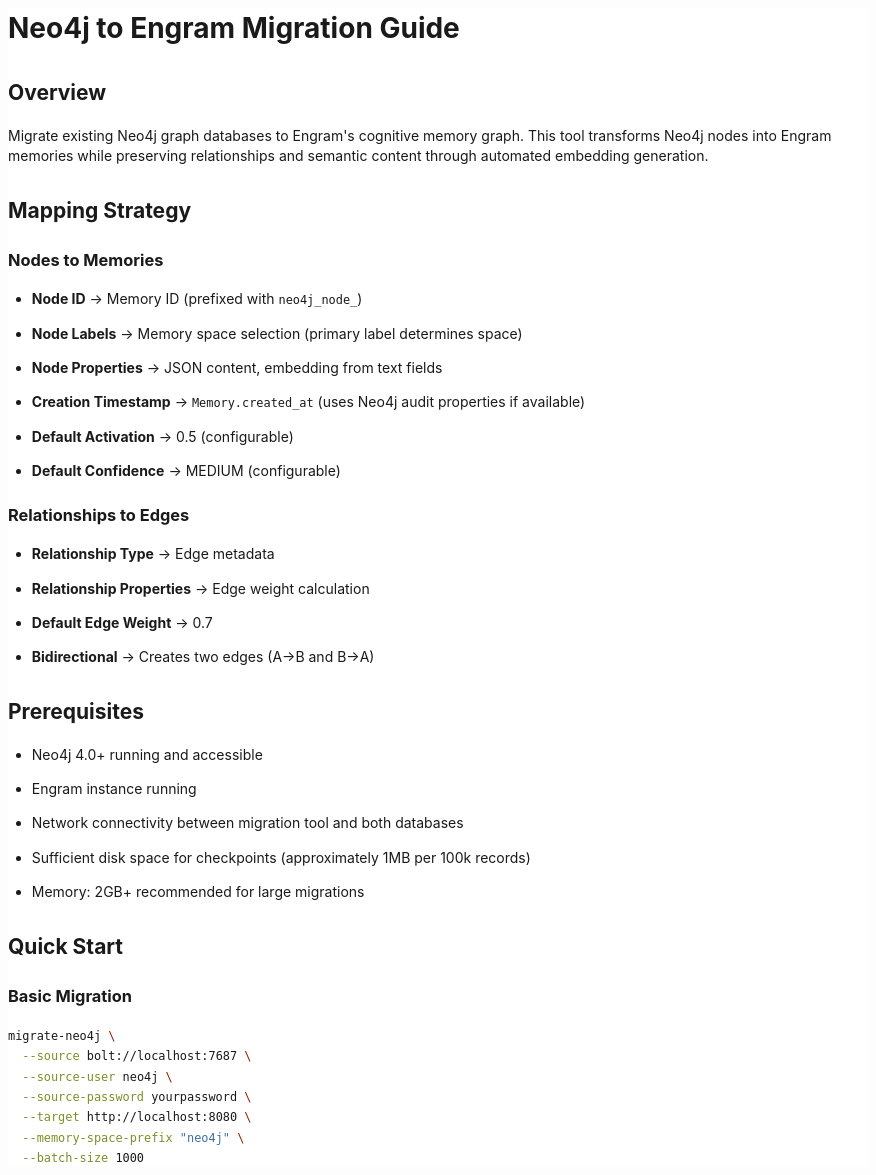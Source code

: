 # Neo4j to Engram Migration Guide

## Overview

Migrate existing Neo4j graph databases to Engram's cognitive memory graph. This tool transforms Neo4j nodes into Engram memories while preserving relationships and semantic content through automated embedding generation.

## Mapping Strategy

### Nodes to Memories

- **Node ID** → Memory ID (prefixed with `neo4j_node_`)

- **Node Labels** → Memory space selection (primary label determines space)

- **Node Properties** → JSON content, embedding from text fields

- **Creation Timestamp** → `Memory.created_at` (uses Neo4j audit properties if available)

- **Default Activation** → 0.5 (configurable)

- **Default Confidence** → MEDIUM (configurable)

### Relationships to Edges

- **Relationship Type** → Edge metadata

- **Relationship Properties** → Edge weight calculation

- **Default Edge Weight** → 0.7

- **Bidirectional** → Creates two edges (A→B and B→A)

## Prerequisites

- Neo4j 4.0+ running and accessible

- Engram instance running

- Network connectivity between migration tool and both databases

- Sufficient disk space for checkpoints (approximately 1MB per 100k records)

- Memory: 2GB+ recommended for large migrations

## Quick Start

### Basic Migration

```bash
migrate-neo4j \
  --source bolt://localhost:7687 \
  --source-user neo4j \
  --source-password yourpassword \
  --target http://localhost:8080 \
  --memory-space-prefix "neo4j" \
  --batch-size 1000

```
